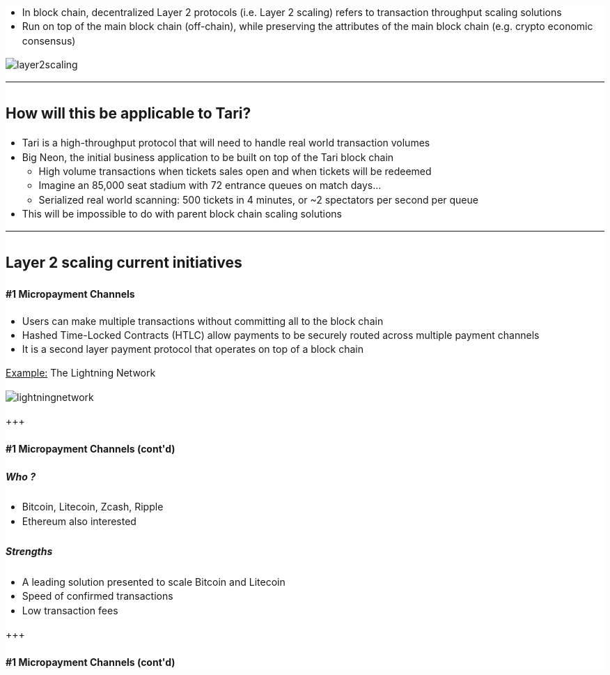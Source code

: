 - In block chain, decentralized Layer 2 protocols (i.e. Layer 2 scaling) refers to transaction throughput scaling solutions
- Run on top of the main block chain (off-chain), while preserving the attributes of the main block chain (e.g. crypto economic consensus)

![layer2scaling](https://github.com/tari-labs/tari-university/raw/master/layer2scaling/layer2scaling-landscape/sources/layer2scaling.png)

---

## How will this be applicable to Tari?

- Tari is a high-throughput protocol that will need to handle real world transaction volumes
- Big Neon, the initial business application to be built on top of the Tari block chain
  - High volume transactions when tickets sales open and when tickets will be redeemed
  - Imagine an 85,000 seat stadium with 72 entrance queues on match days... 
  - Serialized real world scanning: 500 tickets in 4 minutes, or ~2 spectators per second per queue
- This will be impossible to do with parent block chain scaling solutions

---

## Layer 2 scaling current initiatives

#### #1 Micropayment Channels

- Users can make multiple transactions without committing all to the block chain
- Hashed Time-Locked Contracts (HTLC) allow payments to be securely routed across multiple payment channels
- It is a second layer payment protocol that operates on top of a block chain

<u>Example:</u> The Lightning Network

![lightningnetwork](https://github.com/tari-labs/tari-university/raw/master/layer2scaling/layer2scaling-landscape/sources/bitcoin-lightning-network-basic.png)

+++

#### #1 Micropayment Channels (cont'd)

##### Who ?

- Bitcoin, Litecoin, Zcash, Ripple
- Ethereum also interested

#####  
#####  
##### Strengths

- A leading solution presented to scale Bitcoin and Litecoin
- Speed of confirmed transactions
- Low transaction fees

+++

#### #1 Micropayment Channels (cont'd)
